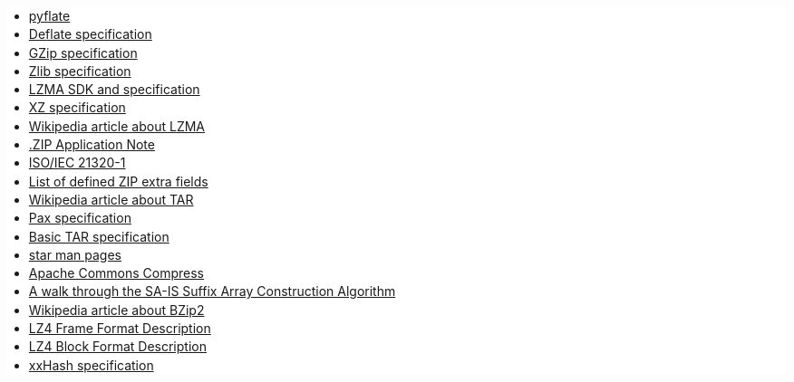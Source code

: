 - [pyflate](http://www.paul.sladen.org/projects/pyflate/)
- [Deflate specification](https://www.ietf.org/rfc/rfc1951.txt)
- [GZip specification](https://www.ietf.org/rfc/rfc1952.txt)
- [Zlib specification](https://www.ietf.org/rfc/rfc1950.txt)
- [LZMA SDK and specification](http://www.7-zip.org/sdk.html)
- [XZ specification](http://tukaani.org/xz/xz-file-format-1.0.4.txt)
- [Wikipedia article about LZMA](https://en.wikipedia.org/wiki/Lempel–Ziv–Markov_chain_algorithm)
- [.ZIP Application Note](http://www.pkware.com/appnote)
- [ISO/IEC 21320-1](http://www.iso.org/iso/catalogue_detail.htm?csnumber=60101)
- [List of defined ZIP extra fields](https://opensource.apple.com/source/zip/zip-6/unzip/unzip/proginfo/extra.fld)
- [Wikipedia article about TAR](https://en.wikipedia.org/wiki/Tar_(computing))
- [Pax specification](http://pubs.opengroup.org/onlinepubs/9699919799/utilities/pax.html)
- [Basic TAR specification](https://www.gnu.org/software/tar/manual/html_node/Standard.html)
- [star man pages](https://www.systutorials.com/docs/linux/man/5-star/)
- [Apache Commons Compress](https://commons.apache.org/proper/commons-compress/)
- [A walk through the SA-IS Suffix Array Construction Algorithm](http://zork.net/~st/jottings/sais.html)
- [Wikipedia article about BZip2](https://en.wikipedia.org/wiki/Bzip2)
- [LZ4 Frame Format Description](https://github.com/lz4/lz4/blob/dev/doc/lz4_Frame_format.md)
- [LZ4 Block Format Description](https://github.com/lz4/lz4/blob/dev/doc/lz4_Block_format.md)
- [xxHash specification](https://github.com/Cyan4973/xxHash/blob/dev/doc/xxhash_spec.md)
